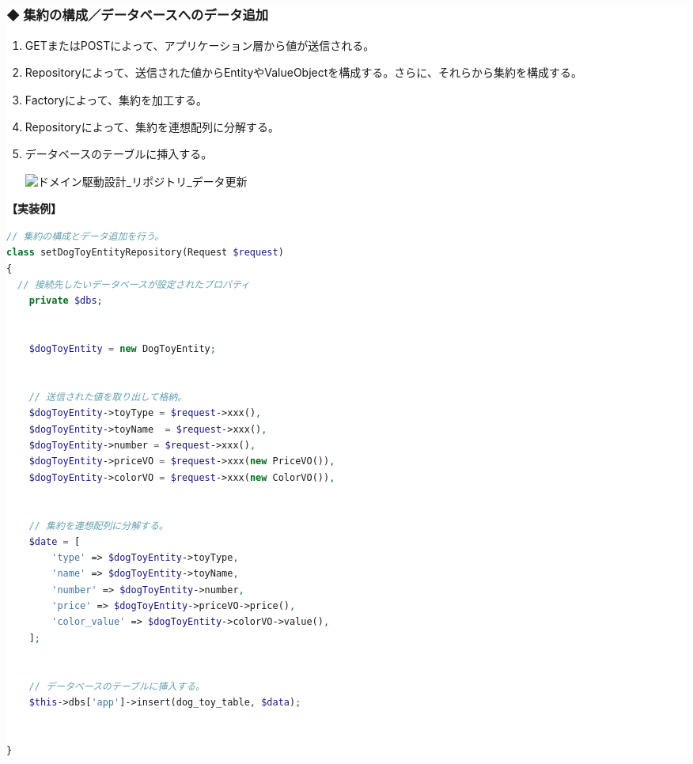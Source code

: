 

### ◆ 集約の構成／データベースへのデータ追加

1. GETまたはPOSTによって、アプリケーション層から値が送信される。

2. Repositoryによって、送信された値からEntityやValueObjectを構成する。さらに、それらから集約を構成する。

3. Factoryによって、集約を加工する。

4. Repositoryによって、集約を連想配列に分解する。

5. データベースのテーブルに挿入する。

   ![ドメイン駆動設計_リポジトリ_データ更新](https://raw.githubusercontent.com/Hiroki-IT/tech-notebook/master/markdown/image/ドメイン駆動設計_リポジトリ_データ更新.png)

**【実装例】**

```PHP
// 集約の構成とデータ追加を行う。
class setDogToyEntityRepository(Request $request)
{
  // 接続先したいデータベースが設定されたプロパティ
	private $dbs;
  
  
	$dogToyEntity = new DogToyEntity;
  
  
	// 送信された値を取り出して格納。
	$dogToyEntity->toyType = $request->xxx(),
	$dogToyEntity->toyName	= $request->xxx(),
	$dogToyEntity->number = $request->xxx(),
	$dogToyEntity->priceVO = $request->xxx(new PriceVO()),
	$dogToyEntity->colorVO = $request->xxx(new ColorVO()),
  
  
	// 集約を連想配列に分解する。
	$date = [
		'type' => $dogToyEntity->toyType,
		'name' => $dogToyEntity->toyName,
		'number' => $dogToyEntity->number,
		'price' => $dogToyEntity->priceVO->price(),
		'color_value' => $dogToyEntity->colorVO->value(),
	];
  
  
	// データベースのテーブルに挿入する。
	$this->dbs['app']->insert(dog_toy_table, $data);
  
  
}
```


